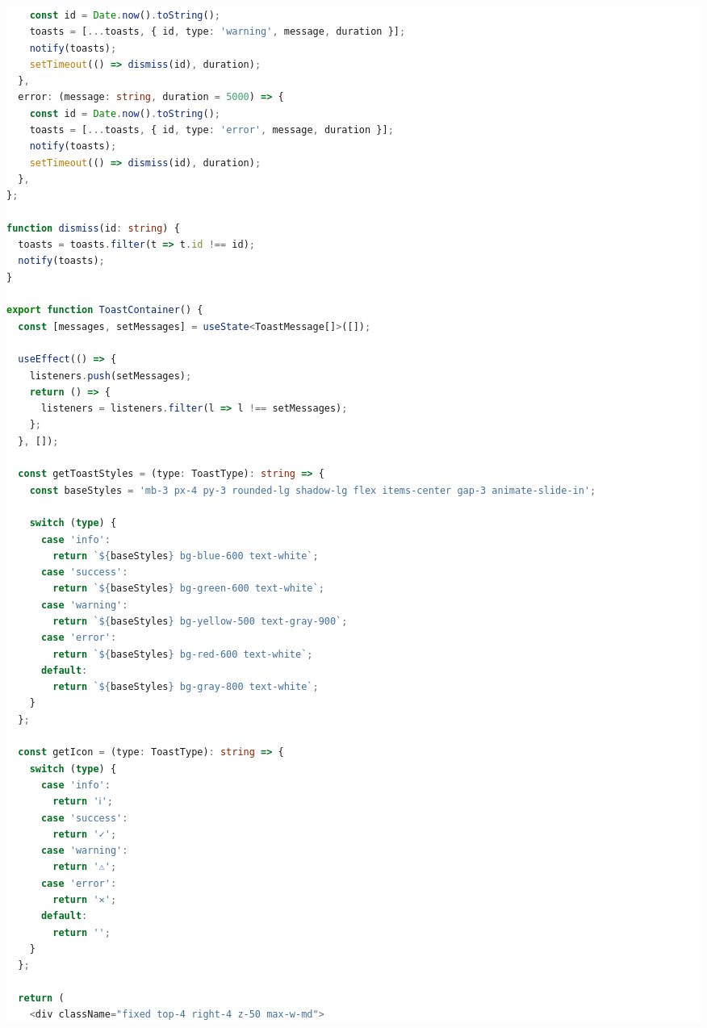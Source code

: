 ```typescript
    const id = Date.now().toString();
    toasts = [...toasts, { id, type: 'warning', message, duration }];
    notify(toasts);
    setTimeout(() => dismiss(id), duration);
  },
  error: (message: string, duration = 5000) => {
    const id = Date.now().toString();
    toasts = [...toasts, { id, type: 'error', message, duration }];
    notify(toasts);
    setTimeout(() => dismiss(id), duration);
  },
};

function dismiss(id: string) {
  toasts = toasts.filter(t => t.id !== id);
  notify(toasts);
}

export function ToastContainer() {
  const [messages, setMessages] = useState<ToastMessage[]>([]);

  useEffect(() => {
    listeners.push(setMessages);
    return () => {
      listeners = listeners.filter(l => l !== setMessages);
    };
  }, []);

  const getToastStyles = (type: ToastType): string => {
    const baseStyles = 'mb-3 px-4 py-3 rounded-lg shadow-lg flex items-center gap-3 animate-slide-in';

    switch (type) {
      case 'info':
        return `${baseStyles} bg-blue-600 text-white`;
      case 'success':
        return `${baseStyles} bg-green-600 text-white`;
      case 'warning':
        return `${baseStyles} bg-yellow-500 text-gray-900`;
      case 'error':
        return `${baseStyles} bg-red-600 text-white`;
      default:
        return `${baseStyles} bg-gray-800 text-white`;
    }
  };

  const getIcon = (type: ToastType): string => {
    switch (type) {
      case 'info':
        return 'ℹ️';
      case 'success':
        return '✓';
      case 'warning':
        return '⚠️';
      case 'error':
        return '✕';
      default:
        return '';
    }
  };

  return (
    <div className="fixed top-4 right-4 z-50 max-w-md">
```